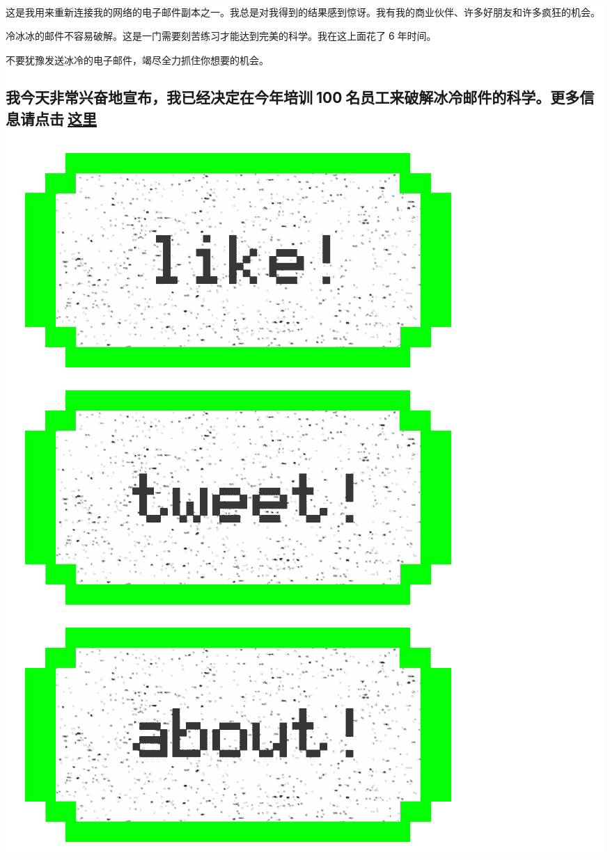 这是我用来重新连接我的网络的电子邮件副本之一。我总是对我得到的结果感到惊讶。我有我的商业伙伴、许多好朋友和许多疯狂的机会。

冷冰冰的邮件不容易破解。这是一门需要刻苦练习才能达到完美的科学。我在这上面花了 6 年时间。

不要犹豫发送冰冷的电子邮件，竭尽全力抓住你想要的机会。

## 我今天非常兴奋地宣布，我已经决定在今年培训 100 名员工来破解冰冷邮件的科学。更多信息请点击 [**这里**](https://misbahspeaks.typeform.com/to/tIvqeE)

[![](img/50ef4044ecd4e250b5d50f368b775d38.png)](http://bit.ly/HackernoonFB)[![](img/979d9a46439d5aebbdcdca574e21dc81.png)](https://goo.gl/k7XYbx)[![](img/2930ba6bd2c12218fdbbf7e02c8746ff.png)](https://goo.gl/4ofytp)

